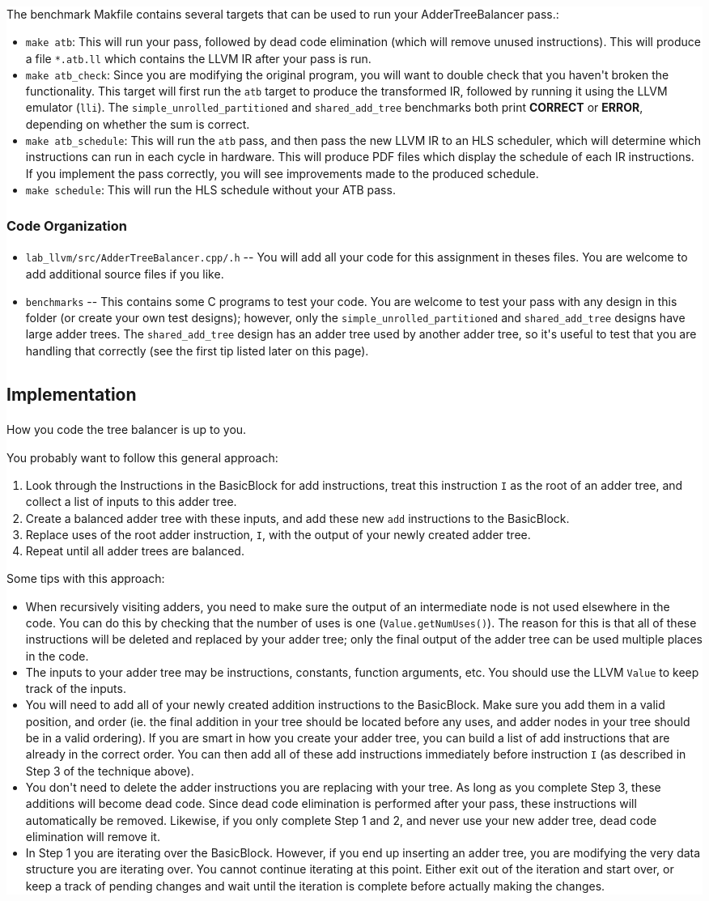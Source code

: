 The benchmark Makfile contains several targets that can be used to run your AdderTreeBalancer pass.:
* `make atb`: This will run your pass, followed by dead code elimination (which will remove unused instructions).  This will produce a file `*.atb.ll` which contains the LLVM IR after your pass is run.
* `make atb_check`: Since you are modifying the original program, you will want to double check that you haven't broken the functionality. This target will first run the `atb` target to produce the transformed IR, followed by running it using the LLVM emulator (`lli`).  The `simple_unrolled_partitioned` and `shared_add_tree` benchmarks both print **CORRECT** or **ERROR**, depending on whether the sum is correct. 
* `make atb_schedule`: This will run the `atb` pass, and then pass the new LLVM IR to an HLS scheduler, which will determine which instructions can run in each cycle in hardware.  This will produce PDF files which display the schedule of each IR instructions.  If you implement the pass correctly, you will see improvements made to the produced schedule.
* `make schedule`: This will run the HLS schedule without your ATB pass.


### Code Organization

* `lab_llvm/src/AdderTreeBalancer.cpp/.h` -- You will add all your code for this assignment in theses files.  You are welcome to add additional source files if you like.

* `benchmarks` -- This contains some C programs to test your code.  You are welcome to test your pass with any design in this folder (or create your own test designs); however, only the `simple_unrolled_partitioned` and `shared_add_tree` designs have large adder trees.  The `shared_add_tree` design has an adder tree used by another adder tree, so it's useful to test that you are handling that correctly (see the first tip listed later on this page).

## Implementation

How you code the tree balancer is up to you.  

You probably want to follow this general approach:
1. Look through the Instructions in the BasicBlock for add instructions, treat this instruction `I` as the root of an adder tree, and collect a list of inputs to this adder tree.
2. Create a balanced adder tree with these inputs, and add these new `add` instructions to the BasicBlock.	
3. Replace uses of the root adder instruction, `I`, with the output of your newly created adder tree.
4. Repeat until all adder trees are balanced.

Some tips with this approach:
* When recursively visiting adders, you need to make sure the output of an intermediate node is not used elsewhere in the code.  You can do this by checking that the number of uses is one (`Value.getNumUses()`).  The reason for this is that all of these instructions will be deleted and replaced by your adder tree; only the final output of the adder tree can be used multiple places in the code.
* The inputs to your adder tree may be instructions, constants, function arguments, etc.  You should use the LLVM `Value` to keep track of the inputs.
* You will need to add all of your newly created addition instructions to the BasicBlock.  Make sure you add them in a valid position, and order (ie. the final addition in your tree should be located before any uses, and adder nodes in your tree should be in a valid ordering).  If you are smart in how you create your adder tree, you can build a list of add instructions that are already in the correct order.  You can then add all of these add instructions immediately before instruction `I` (as described in Step 3 of the technique above).
* You don't need to delete the adder instructions you are replacing with your tree.  As long as you complete Step 3, these additions will become dead code.  Since dead code elimination is performed after your pass, these instructions will automatically be removed. Likewise, if you only complete Step 1 and 2, and never use your new adder tree, dead code elimination will remove it. 
* In Step 1 you are iterating over the BasicBlock.  However, if you end up inserting an adder tree, you are modifying the very data structure you are iterating over.  You cannot continue iterating at this point.  Either exit out of the iteration and start over, or keep a track of pending changes and wait until the iteration is complete before actually making the changes. 